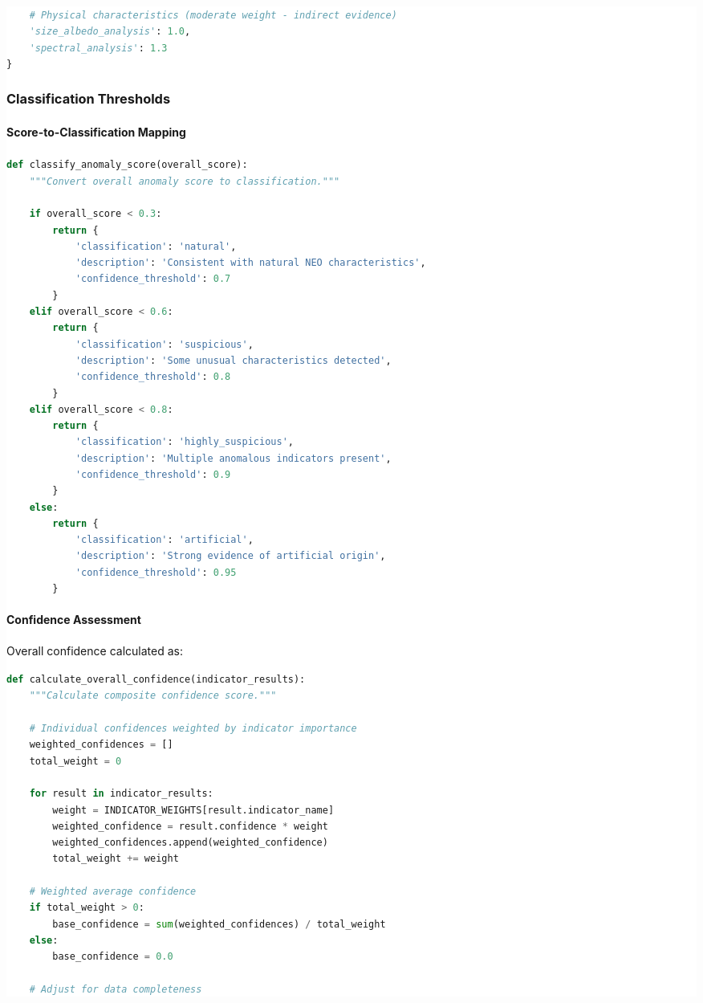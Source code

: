 ```python
    # Physical characteristics (moderate weight - indirect evidence)
    'size_albedo_analysis': 1.0,
    'spectral_analysis': 1.3
}
```

### Classification Thresholds

#### Score-to-Classification Mapping

```python
def classify_anomaly_score(overall_score):
    """Convert overall anomaly score to classification."""
    
    if overall_score < 0.3:
        return {
            'classification': 'natural',
            'description': 'Consistent with natural NEO characteristics',
            'confidence_threshold': 0.7
        }
    elif overall_score < 0.6:
        return {
            'classification': 'suspicious', 
            'description': 'Some unusual characteristics detected',
            'confidence_threshold': 0.8
        }
    elif overall_score < 0.8:
        return {
            'classification': 'highly_suspicious',
            'description': 'Multiple anomalous indicators present',
            'confidence_threshold': 0.9
        }
    else:
        return {
            'classification': 'artificial',
            'description': 'Strong evidence of artificial origin',
            'confidence_threshold': 0.95
        }
```

#### Confidence Assessment

Overall confidence calculated as:

```python
def calculate_overall_confidence(indicator_results):
    """Calculate composite confidence score."""
    
    # Individual confidences weighted by indicator importance
    weighted_confidences = []
    total_weight = 0
    
    for result in indicator_results:
        weight = INDICATOR_WEIGHTS[result.indicator_name]
        weighted_confidence = result.confidence * weight
        weighted_confidences.append(weighted_confidence)
        total_weight += weight
    
    # Weighted average confidence
    if total_weight > 0:
        base_confidence = sum(weighted_confidences) / total_weight
    else:
        base_confidence = 0.0
    
    # Adjust for data completeness
```